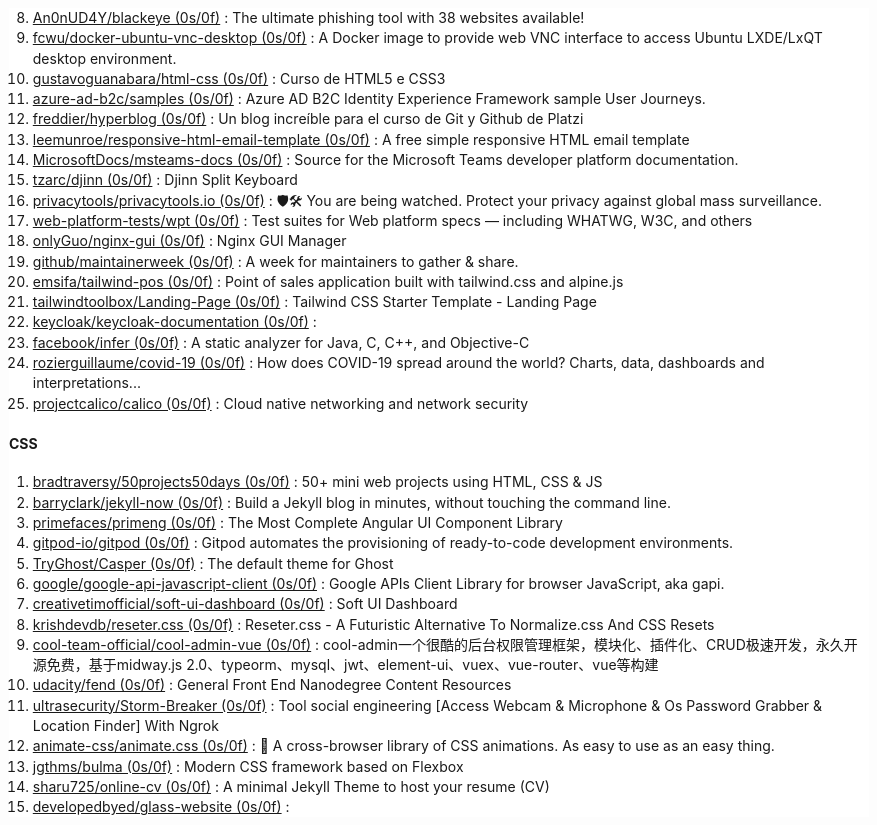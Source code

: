 8. [An0nUD4Y/blackeye (0s/0f)](https://github.com/An0nUD4Y/blackeye) : The ultimate phishing tool with 38 websites available!
9. [fcwu/docker-ubuntu-vnc-desktop (0s/0f)](https://github.com/fcwu/docker-ubuntu-vnc-desktop) : A Docker image to provide web VNC interface to access Ubuntu LXDE/LxQT desktop environment.
10. [gustavoguanabara/html-css (0s/0f)](https://github.com/gustavoguanabara/html-css) : Curso de HTML5 e CSS3
11. [azure-ad-b2c/samples (0s/0f)](https://github.com/azure-ad-b2c/samples) : Azure AD B2C Identity Experience Framework sample User Journeys.
12. [freddier/hyperblog (0s/0f)](https://github.com/freddier/hyperblog) : Un blog increíble para el curso de Git y Github de Platzi
13. [leemunroe/responsive-html-email-template (0s/0f)](https://github.com/leemunroe/responsive-html-email-template) : A free simple responsive HTML email template
14. [MicrosoftDocs/msteams-docs (0s/0f)](https://github.com/MicrosoftDocs/msteams-docs) : Source for the Microsoft Teams developer platform documentation.
15. [tzarc/djinn (0s/0f)](https://github.com/tzarc/djinn) : Djinn Split Keyboard
16. [privacytools/privacytools.io (0s/0f)](https://github.com/privacytools/privacytools.io) : 🛡🛠 You are being watched. Protect your privacy against global mass surveillance.
17. [web-platform-tests/wpt (0s/0f)](https://github.com/web-platform-tests/wpt) : Test suites for Web platform specs — including WHATWG, W3C, and others
18. [onlyGuo/nginx-gui (0s/0f)](https://github.com/onlyGuo/nginx-gui) : Nginx GUI Manager
19. [github/maintainerweek (0s/0f)](https://github.com/github/maintainerweek) : A week for maintainers to gather & share.
20. [emsifa/tailwind-pos (0s/0f)](https://github.com/emsifa/tailwind-pos) : Point of sales application built with tailwind.css and alpine.js
21. [tailwindtoolbox/Landing-Page (0s/0f)](https://github.com/tailwindtoolbox/Landing-Page) : Tailwind CSS Starter Template - Landing Page
22. [keycloak/keycloak-documentation (0s/0f)](https://github.com/keycloak/keycloak-documentation) : 
23. [facebook/infer (0s/0f)](https://github.com/facebook/infer) : A static analyzer for Java, C, C++, and Objective-C
24. [rozierguillaume/covid-19 (0s/0f)](https://github.com/rozierguillaume/covid-19) : How does COVID-19 spread around the world? Charts, data, dashboards and interpretations...
25. [projectcalico/calico (0s/0f)](https://github.com/projectcalico/calico) : Cloud native networking and network security

#### CSS
1. [bradtraversy/50projects50days (0s/0f)](https://github.com/bradtraversy/50projects50days) : 50+ mini web projects using HTML, CSS & JS
2. [barryclark/jekyll-now (0s/0f)](https://github.com/barryclark/jekyll-now) : Build a Jekyll blog in minutes, without touching the command line.
3. [primefaces/primeng (0s/0f)](https://github.com/primefaces/primeng) : The Most Complete Angular UI Component Library
4. [gitpod-io/gitpod (0s/0f)](https://github.com/gitpod-io/gitpod) : Gitpod automates the provisioning of ready-to-code development environments.
5. [TryGhost/Casper (0s/0f)](https://github.com/TryGhost/Casper) : The default theme for Ghost
6. [google/google-api-javascript-client (0s/0f)](https://github.com/google/google-api-javascript-client) : Google APIs Client Library for browser JavaScript, aka gapi.
7. [creativetimofficial/soft-ui-dashboard (0s/0f)](https://github.com/creativetimofficial/soft-ui-dashboard) : Soft UI Dashboard
8. [krishdevdb/reseter.css (0s/0f)](https://github.com/krishdevdb/reseter.css) : Reseter.css - A Futuristic Alternative To Normalize.css And CSS Resets
9. [cool-team-official/cool-admin-vue (0s/0f)](https://github.com/cool-team-official/cool-admin-vue) : cool-admin一个很酷的后台权限管理框架，模块化、插件化、CRUD极速开发，永久开源免费，基于midway.js 2.0、typeorm、mysql、jwt、element-ui、vuex、vue-router、vue等构建
10. [udacity/fend (0s/0f)](https://github.com/udacity/fend) : General Front End Nanodegree Content Resources
11. [ultrasecurity/Storm-Breaker (0s/0f)](https://github.com/ultrasecurity/Storm-Breaker) : Tool social engineering [Access Webcam & Microphone & Os Password Grabber & Location Finder] With Ngrok
12. [animate-css/animate.css (0s/0f)](https://github.com/animate-css/animate.css) : 🍿 A cross-browser library of CSS animations. As easy to use as an easy thing.
13. [jgthms/bulma (0s/0f)](https://github.com/jgthms/bulma) : Modern CSS framework based on Flexbox
14. [sharu725/online-cv (0s/0f)](https://github.com/sharu725/online-cv) : A minimal Jekyll Theme to host your resume (CV)
15. [developedbyed/glass-website (0s/0f)](https://github.com/developedbyed/glass-website) : 